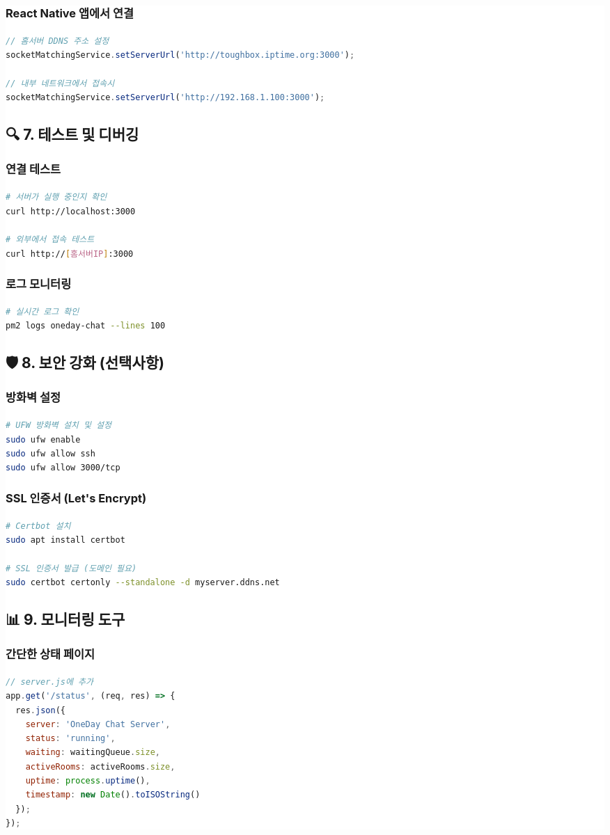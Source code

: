 ### React Native 앱에서 연결
```typescript
// 홈서버 DDNS 주소 설정
socketMatchingService.setServerUrl('http://toughbox.iptime.org:3000');

// 내부 네트워크에서 접속시
socketMatchingService.setServerUrl('http://192.168.1.100:3000');
```

## 🔍 **7. 테스트 및 디버깅**

### 연결 테스트
```bash
# 서버가 실행 중인지 확인
curl http://localhost:3000

# 외부에서 접속 테스트
curl http://[홈서버IP]:3000
```

### 로그 모니터링
```bash
# 실시간 로그 확인
pm2 logs oneday-chat --lines 100
```

## 🛡️ **8. 보안 강화 (선택사항)**

### 방화벽 설정
```bash
# UFW 방화벽 설치 및 설정
sudo ufw enable
sudo ufw allow ssh
sudo ufw allow 3000/tcp
```

### SSL 인증서 (Let's Encrypt)
```bash
# Certbot 설치
sudo apt install certbot

# SSL 인증서 발급 (도메인 필요)
sudo certbot certonly --standalone -d myserver.ddns.net
```

## 📊 **9. 모니터링 도구**

### 간단한 상태 페이지
```javascript
// server.js에 추가
app.get('/status', (req, res) => {
  res.json({
    server: 'OneDay Chat Server',
    status: 'running',
    waiting: waitingQueue.size,
    activeRooms: activeRooms.size,
    uptime: process.uptime(),
    timestamp: new Date().toISOString()
  });
});
```
